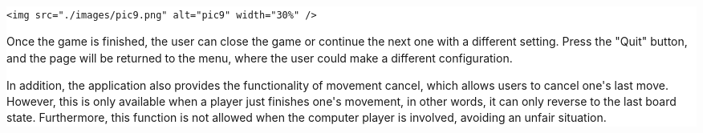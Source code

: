     <img src="./images/pic9.png" alt="pic9" width="30%" />
</div>

Once the game is finished, the user can close the game or continue the next one with a different setting. Press the "Quit" button, and the page will be returned to the menu, where the user could make a different configuration. 

In addition, the application also provides the functionality of movement cancel, which allows users to cancel one's last move. However, this is only available when a player just finishes one's movement, in other words, it can only reverse to the last board state. Furthermore, this function is not allowed when the computer player is involved, avoiding an unfair situation. 
